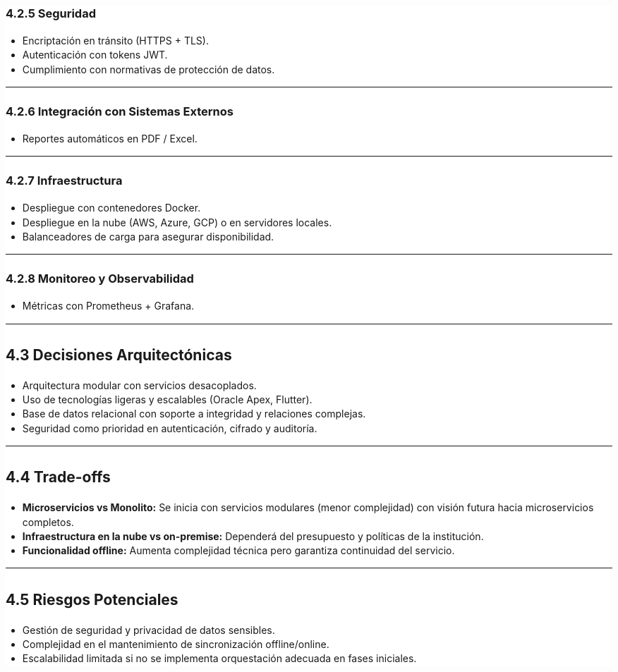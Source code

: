 ### 4.2.5 Seguridad

- Encriptación en tránsito (HTTPS + TLS).
- Autenticación con tokens JWT.
- Cumplimiento con normativas de protección de datos.

---

### 4.2.6 Integración con Sistemas Externos

- Reportes automáticos en PDF / Excel.

---

### 4.2.7 Infraestructura

- Despliegue con contenedores Docker.
- Despliegue en la nube (AWS, Azure, GCP) o en servidores locales.
- Balanceadores de carga para asegurar disponibilidad.

---

### 4.2.8 Monitoreo y Observabilidad

- Métricas con Prometheus + Grafana.

---

## 4.3 Decisiones Arquitectónicas

- Arquitectura modular con servicios desacoplados.
- Uso de tecnologías ligeras y escalables (Oracle Apex, Flutter).
- Base de datos relacional con soporte a integridad y relaciones complejas.
- Seguridad como prioridad en autenticación, cifrado y auditoría.

---

## 4.4 Trade-offs

- **Microservicios vs Monolito:** Se inicia con servicios modulares (menor complejidad) con visión futura hacia microservicios completos.
- **Infraestructura en la nube vs on-premise:** Dependerá del presupuesto y políticas de la institución.
- **Funcionalidad offline:** Aumenta complejidad técnica pero garantiza continuidad del servicio.

---

## 4.5 Riesgos Potenciales

- Gestión de seguridad y privacidad de datos sensibles.
- Complejidad en el mantenimiento de sincronización offline/online.
- Escalabilidad limitada si no se implementa orquestación adecuada en fases iniciales.
